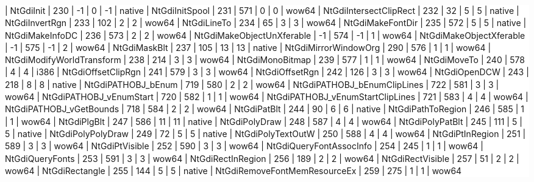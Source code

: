 | NtGdiInit | 230 | -1 | 0 | -1 | native
| NtGdiInitSpool | 231 | 571 | 0 | 0 | wow64
| NtGdiIntersectClipRect | 232 | 32 | 5 | 5 | native
| NtGdiInvertRgn | 233 | 102 | 2 | 2 | wow64
| NtGdiLineTo | 234 | 65 | 3 | 3 | wow64
| NtGdiMakeFontDir | 235 | 572 | 5 | 5 | native
| NtGdiMakeInfoDC | 236 | 573 | 2 | 2 | wow64
| NtGdiMakeObjectUnXferable | -1 | 574 | -1 | 1 | wow64
| NtGdiMakeObjectXferable | -1 | 575 | -1 | 2 | wow64
| NtGdiMaskBlt | 237 | 105 | 13 | 13 | native
| NtGdiMirrorWindowOrg | 290 | 576 | 1 | 1 | wow64
| NtGdiModifyWorldTransform | 238 | 214 | 3 | 3 | wow64
| NtGdiMonoBitmap | 239 | 577 | 1 | 1 | wow64
| NtGdiMoveTo | 240 | 578 | 4 | 4 | i386
| NtGdiOffsetClipRgn | 241 | 579 | 3 | 3 | wow64
| NtGdiOffsetRgn | 242 | 126 | 3 | 3 | wow64
| NtGdiOpenDCW | 243 | 218 | 8 | 8 | native
| NtGdiPATHOBJ_bEnum | 719 | 580 | 2 | 2 | wow64
| NtGdiPATHOBJ_bEnumClipLines | 722 | 581 | 3 | 3 | wow64
| NtGdiPATHOBJ_vEnumStart | 720 | 582 | 1 | 1 | wow64
| NtGdiPATHOBJ_vEnumStartClipLines | 721 | 583 | 4 | 4 | wow64
| NtGdiPATHOBJ_vGetBounds | 718 | 584 | 2 | 2 | wow64
| NtGdiPatBlt | 244 | 90 | 6 | 6 | native
| NtGdiPathToRegion | 246 | 585 | 1 | 1 | wow64
| NtGdiPlgBlt | 247 | 586 | 11 | 11 | native
| NtGdiPolyDraw | 248 | 587 | 4 | 4 | wow64
| NtGdiPolyPatBlt | 245 | 111 | 5 | 5 | native
| NtGdiPolyPolyDraw | 249 | 72 | 5 | 5 | native
| NtGdiPolyTextOutW | 250 | 588 | 4 | 4 | wow64
| NtGdiPtInRegion | 251 | 589 | 3 | 3 | wow64
| NtGdiPtVisible | 252 | 590 | 3 | 3 | wow64
| NtGdiQueryFontAssocInfo | 254 | 245 | 1 | 1 | wow64
| NtGdiQueryFonts | 253 | 591 | 3 | 3 | wow64
| NtGdiRectInRegion | 256 | 189 | 2 | 2 | wow64
| NtGdiRectVisible | 257 | 51 | 2 | 2 | wow64
| NtGdiRectangle | 255 | 144 | 5 | 5 | native
| NtGdiRemoveFontMemResourceEx | 259 | 275 | 1 | 1 | wow64
